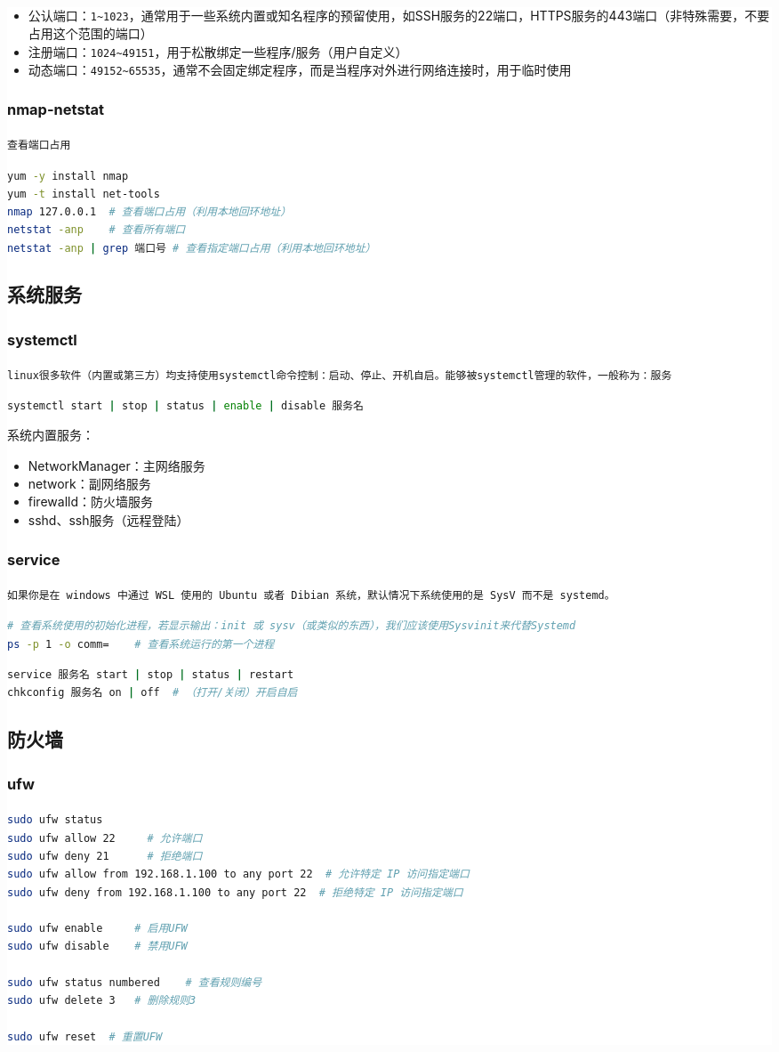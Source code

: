 - 公认端口：`1~1023`，通常用于一些系统内置或知名程序的预留使用，如SSH服务的22端口，HTTPS服务的443端口（非特殊需要，不要占用这个范围的端口）
- 注册端口：`1024~49151`，用于松散绑定一些程序/服务（用户自定义）
- 动态端口：`49152~65535`，通常不会固定绑定程序，而是当程序对外进行网络连接时，用于临时使用

### nmap-netstat

`查看端口占用`

```sh
yum -y install nmap
yum -t install net-tools
nmap 127.0.0.1	# 查看端口占用（利用本地回环地址）
netstat -anp	# 查看所有端口
netstat -anp | grep 端口号	# 查看指定端口占用（利用本地回环地址）
```

## 系统服务

### systemctl

`linux很多软件（内置或第三方）均支持使用systemctl命令控制：启动、停止、开机自启。能够被systemctl管理的软件，一般称为：服务`

```sh
systemctl start | stop | status | enable | disable 服务名
```

系统内置服务：

- NetworkManager：主网络服务
- network：副网络服务
- firewalld：防火墙服务
- sshd、ssh服务（远程登陆）

### service

`如果你是在 windows 中通过 WSL 使用的 Ubuntu 或者 Dibian 系统，默认情况下系统使用的是 SysV 而不是 systemd。`

```sh
# 查看系统使用的初始化进程，若显示输出：init 或 sysv（或类似的东西），我们应该使用Sysvinit来代替Systemd
ps -p 1 -o comm=	# 查看系统运行的第一个进程
```

```sh
service 服务名 start | stop | status | restart
chkconfig 服务名 on | off	# （打开/关闭）开启自启
```

## 防火墙

### ufw

```sh
sudo ufw status
sudo ufw allow 22     # 允许端口
sudo ufw deny 21      # 拒绝端口
sudo ufw allow from 192.168.1.100 to any port 22  # 允许特定 IP 访问指定端口
sudo ufw deny from 192.168.1.100 to any port 22  # 拒绝特定 IP 访问指定端口

sudo ufw enable	 	# 启用UFW
sudo ufw disable	# 禁用UFW

sudo ufw status numbered	# 查看规则编号
sudo ufw delete 3	# 删除规则3

sudo ufw reset	# 重置UFW
```
